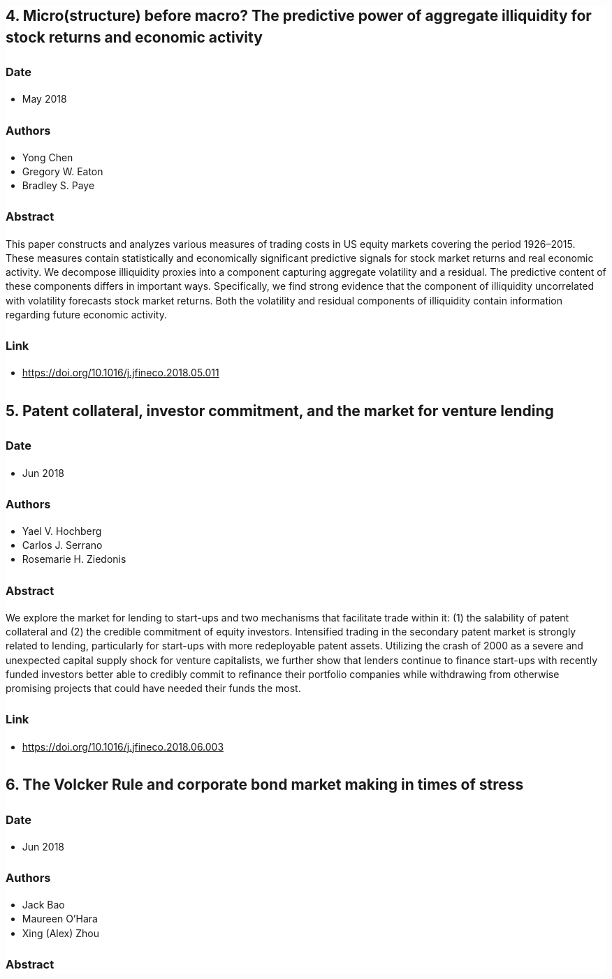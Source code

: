 ## 4. Micro(structure) before macro? The predictive power of aggregate illiquidity for stock returns and economic activity
### Date
- May 2018
### Authors
- Yong Chen
- Gregory W. Eaton
- Bradley S. Paye
### Abstract
This paper constructs and analyzes various measures of trading costs in US equity markets covering the period 1926–2015. These measures contain statistically and economically significant predictive signals for stock market returns and real economic activity. We decompose illiquidity proxies into a component capturing aggregate volatility and a residual. The predictive content of these components differs in important ways. Specifically, we find strong evidence that the component of illiquidity uncorrelated with volatility forecasts stock market returns. Both the volatility and residual components of illiquidity contain information regarding future economic activity.
### Link
- https://doi.org/10.1016/j.jfineco.2018.05.011

## 5. Patent collateral, investor commitment, and the market for venture lending
### Date
- Jun 2018
### Authors
- Yael V. Hochberg
- Carlos J. Serrano
- Rosemarie H. Ziedonis
### Abstract
We explore the market for lending to start-ups and two mechanisms that facilitate trade within it: (1) the salability of patent collateral and (2) the credible commitment of equity investors. Intensified trading in the secondary patent market is strongly related to lending, particularly for start-ups with more redeployable patent assets. Utilizing the crash of 2000 as a severe and unexpected capital supply shock for venture capitalists, we further show that lenders continue to finance start-ups with recently funded investors better able to credibly commit to refinance their portfolio companies while withdrawing from otherwise promising projects that could have needed their funds the most.
### Link
- https://doi.org/10.1016/j.jfineco.2018.06.003

## 6. The Volcker Rule and corporate bond market making in times of stress
### Date
- Jun 2018
### Authors
- Jack Bao
- Maureen O’Hara
- Xing (Alex) Zhou
### Abstract